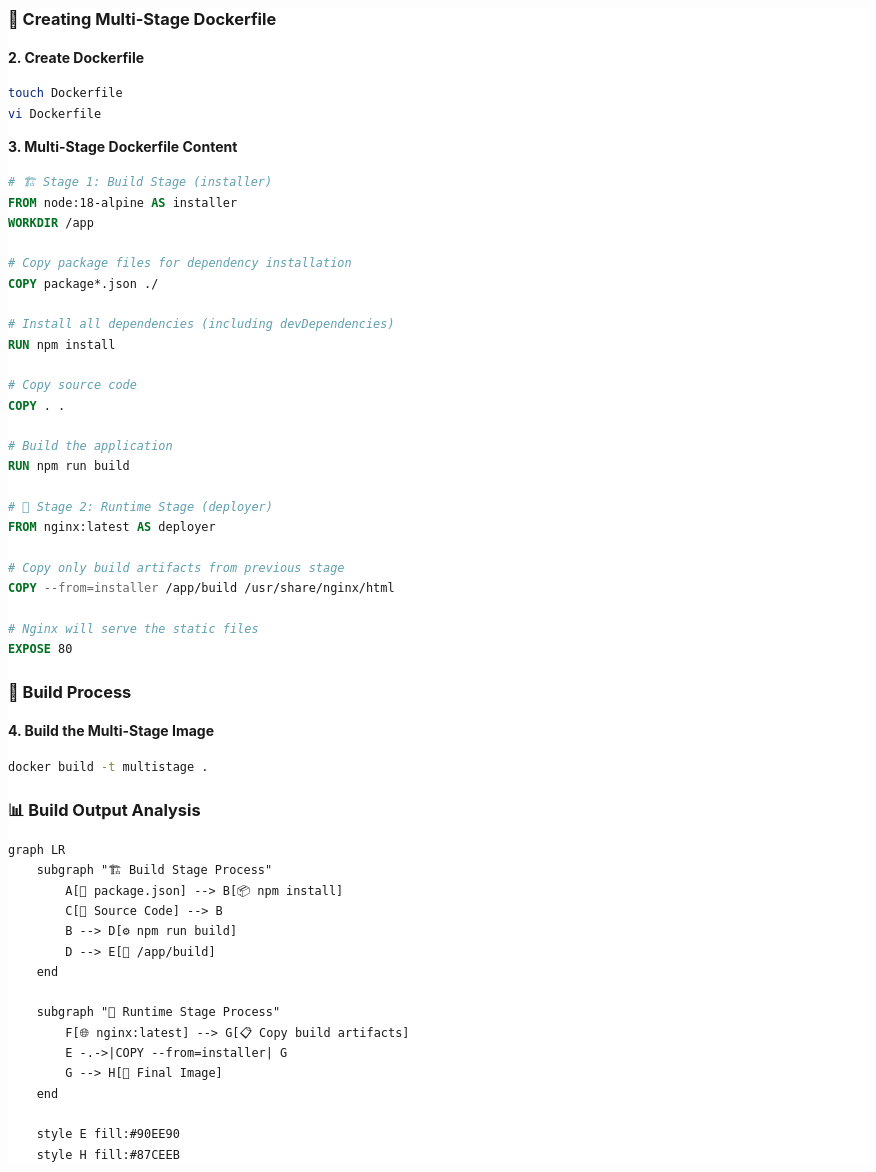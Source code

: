 ### 📝 Creating Multi-Stage Dockerfile

**2. Create Dockerfile**
```bash
touch Dockerfile
vi Dockerfile
```

**3. Multi-Stage Dockerfile Content**
```dockerfile
# 🏗️ Stage 1: Build Stage (installer)
FROM node:18-alpine AS installer
WORKDIR /app

# Copy package files for dependency installation
COPY package*.json ./

# Install all dependencies (including devDependencies)
RUN npm install

# Copy source code
COPY . .

# Build the application
RUN npm run build

# 🚀 Stage 2: Runtime Stage (deployer)
FROM nginx:latest AS deployer

# Copy only build artifacts from previous stage
COPY --from=installer /app/build /usr/share/nginx/html

# Nginx will serve the static files
EXPOSE 80
```

### 🔧 Build Process

**4. Build the Multi-Stage Image**
```bash
docker build -t multistage .
```

### 📊 Build Output Analysis

```mermaid
graph LR
    subgraph "🏗️ Build Stage Process"
        A[📄 package.json] --> B[📦 npm install]
        C[📁 Source Code] --> B
        B --> D[⚙️ npm run build]
        D --> E[📁 /app/build]
    end
    
    subgraph "🚀 Runtime Stage Process"
        F[🌐 nginx:latest] --> G[📋 Copy build artifacts]
        E -.->|COPY --from=installer| G
        G --> H[🎯 Final Image]
    end
    
    style E fill:#90EE90
    style H fill:#87CEEB
```
